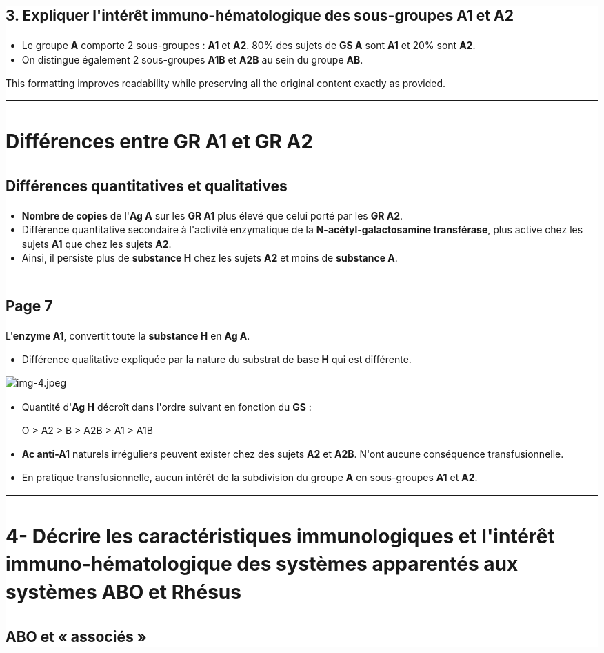 
## 3. Expliquer l'intérêt immuno-hématologique des sous-groupes **A1** et **A2**

- Le groupe **A** comporte 2 sous-groupes : **A1** et **A2**. 80% des sujets de **GS A** sont **A1** et 20% sont **A2**.
- On distingue également 2 sous-groupes **A1B** et **A2B** au sein du groupe **AB**.


This formatting improves readability while preserving all the original content exactly as provided.

---


# Différences entre **GR A1** et **GR A2**

## Différences quantitatives et qualitatives

- **Nombre de copies** de l'**Ag A** sur les **GR A1** plus élevé que celui porté par les **GR A2**.
- Différence quantitative secondaire à l'activité enzymatique de la **N-acétyl-galactosamine transférase**, plus active chez les sujets **A1** que chez les sujets **A2**.
- Ainsi, il persiste plus de **substance H** chez les sujets **A2** et moins de **substance A**.

---

## Page 7

L'**enzyme A1**, convertit toute la **substance H** en **Ag A**.

- Différence qualitative expliquée par la nature du substrat de base **H** qui est différente.

![img-4.jpeg](https://raw.githubusercontent.com/brightly-dev/images/refs/heads/main/Transfusion_Sanguine_6c7cbb98/img-4.jpeg)

- Quantité d'**Ag H** décroît dans l'ordre suivant en fonction du **GS** :
  
  O > A2 > B > A2B > A1 > A1B
  

- **Ac anti-A1** naturels irréguliers peuvent exister chez des sujets **A2** et **A2B**. N'ont aucune conséquence transfusionnelle.

- En pratique transfusionnelle, aucun intérêt de la subdivision du groupe **A** en sous-groupes **A1** et **A2**.

---

# 4- Décrire les caractéristiques immunologiques et l'intérêt immuno-hématologique des systèmes apparentés aux systèmes **ABO** et **Rhésus**

## **ABO** et « associés »
